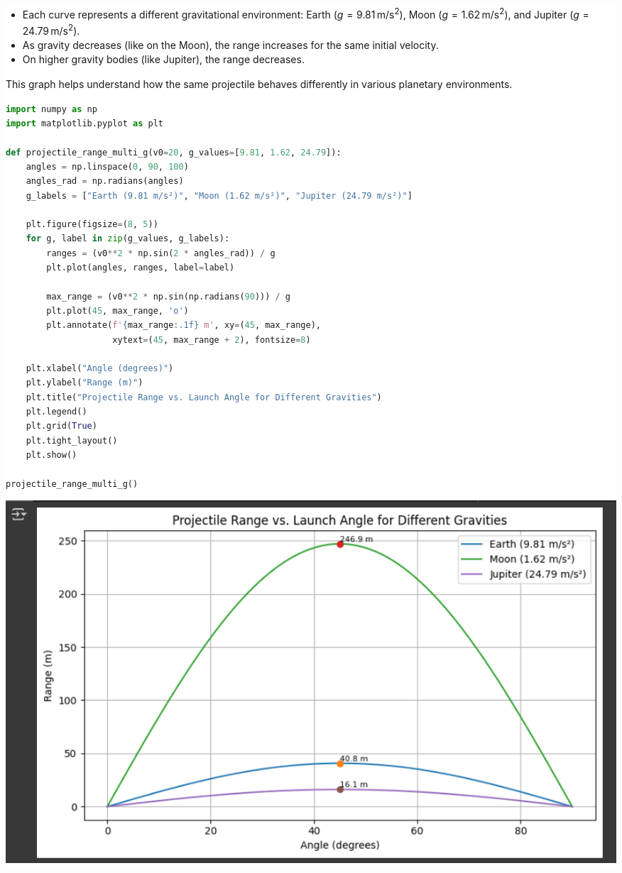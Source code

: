 - Each curve represents a different gravitational environment: Earth ($g = 9.81 \, \text{m/s}^2$), Moon ($g = 1.62 \, \text{m/s}^2$), and Jupiter ($g = 24.79 \, \text{m/s}^2$).
- As gravity decreases (like on the Moon), the range increases for the same initial velocity.
- On higher gravity bodies (like Jupiter), the range decreases.

This graph helps understand how the same projectile behaves differently in various planetary environments.   


```python
import numpy as np
import matplotlib.pyplot as plt

def projectile_range_multi_g(v0=20, g_values=[9.81, 1.62, 24.79]):
    angles = np.linspace(0, 90, 100)
    angles_rad = np.radians(angles)
    g_labels = ["Earth (9.81 m/s²)", "Moon (1.62 m/s²)", "Jupiter (24.79 m/s²)"]

    plt.figure(figsize=(8, 5))
    for g, label in zip(g_values, g_labels):
        ranges = (v0**2 * np.sin(2 * angles_rad)) / g
        plt.plot(angles, ranges, label=label)

        max_range = (v0**2 * np.sin(np.radians(90))) / g
        plt.plot(45, max_range, 'o')
        plt.annotate(f'{max_range:.1f} m', xy=(45, max_range),
                     xytext=(45, max_range + 2), fontsize=8)

    plt.xlabel("Angle (degrees)")
    plt.ylabel("Range (m)")
    plt.title("Projectile Range vs. Launch Angle for Different Gravities")
    plt.legend()
    plt.grid(True)
    plt.tight_layout()
    plt.show()

projectile_range_multi_g()
```

![alt text](image-6.png)